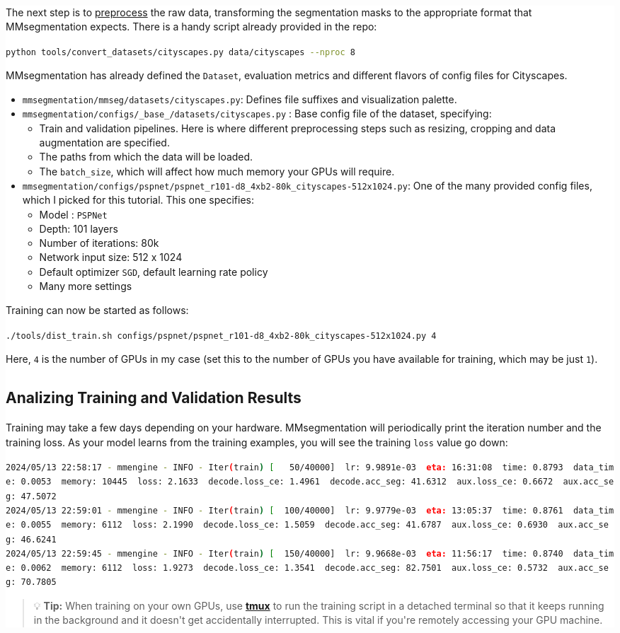 The next step is to [preprocess](https://mmsegmentation.readthedocs.io/en/0.x/dataset_prepare.html#dataset-preparation) the raw data, transforming the segmentation masks to the appropriate format that MMsegmentation expects. There is a handy script already provided in the repo:

```bash
python tools/convert_datasets/cityscapes.py data/cityscapes --nproc 8
```

MMsegmentation has already defined the `Dataset`, evaluation metrics and different flavors of config files for Cityscapes.

* `mmsegmentation/mmseg/datasets/cityscapes.py`:  Defines file suffixes and visualization palette.
* `mmsegmentation/configs/_base_/datasets/cityscapes.py` : Base config file of the dataset, specifying:
	* Train and validation pipelines. Here is where different preprocessing steps such as resizing, cropping and data augmentation are specified. 
	* The paths from which the data will be loaded.
	* The `batch_size`, which will affect how much memory your GPUs will require.
* `mmsegmentation/configs/pspnet/pspnet_r101-d8_4xb2-80k_cityscapes-512x1024.py`: One of the many provided config files, which I picked for this tutorial. This one specifies:
	* Model : `PSPNet`
	* Depth: 101 layers
	* Number of iterations: 80k 
	* Network input size: 512 x 1024
	* Default optimizer `SGD`, default learning rate policy
	* Many more settings

Training can now be started as follows:

```bash
./tools/dist_train.sh configs/pspnet/pspnet_r101-d8_4xb2-80k_cityscapes-512x1024.py 4
```

Here, `4` is the number of GPUs in my case (set this to the number of GPUs you have available for training, which may be just `1`).

## Analizing Training and Validation Results

Training may take a few days depending on your hardware. MMsegmentation will periodically print the iteration number and the training loss. As your model learns from the training examples, you will see the training `loss` value go down:

```bash
2024/05/13 22:58:17 - mmengine - INFO - Iter(train) [   50/40000]  lr: 9.9891e-03  eta: 16:31:08  time: 0.8793  data_time: 0.0053  memory: 10445  loss: 2.1633  decode.loss_ce: 1.4961  decode.acc_seg: 41.6312  aux.loss_ce: 0.6672  aux.acc_seg: 47.5072
2024/05/13 22:59:01 - mmengine - INFO - Iter(train) [  100/40000]  lr: 9.9779e-03  eta: 13:05:37  time: 0.8761  data_time: 0.0055  memory: 6112  loss: 2.1990  decode.loss_ce: 1.5059  decode.acc_seg: 41.6787  aux.loss_ce: 0.6930  aux.acc_seg: 46.6241
2024/05/13 22:59:45 - mmengine - INFO - Iter(train) [  150/40000]  lr: 9.9668e-03  eta: 11:56:17  time: 0.8740  data_time: 0.0062  memory: 6112  loss: 1.9273  decode.loss_ce: 1.3541  decode.acc_seg: 82.7501  aux.loss_ce: 0.5732  aux.acc_seg: 70.7805
```

> 💡 **Tip:**  When training on your own GPUs, use [**tmux**](https://github.com/tmux/tmux/wiki) to run the training script in a detached terminal so that it keeps running in the background and it doesn't get accidentally interrupted. This is vital if you're remotely accessing your GPU machine.
